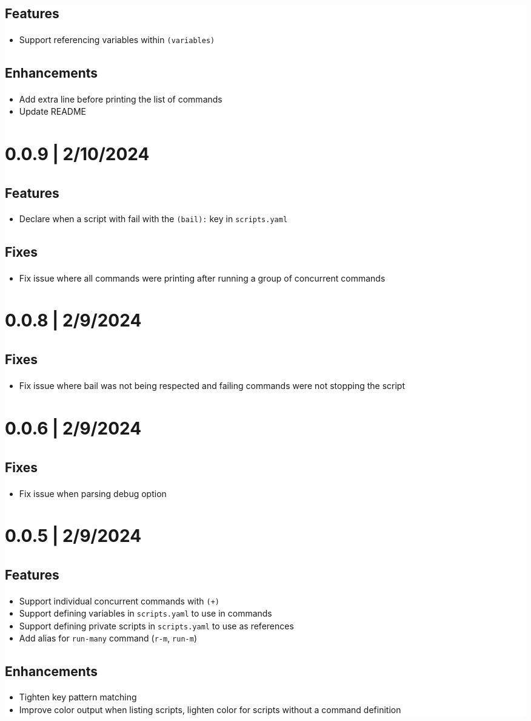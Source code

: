 ## Features

- Support referencing variables within `(variables)`

## Enhancements

- Add extra line before printing the list of commands
- Update README

# 0.0.9 | 2/10/2024

## Features

- Declare when a script with fail with the `(bail):` key in `scripts.yaml`

## Fixes

- Fix issue where all commands were printing after running a group of concurrent commands

# 0.0.8 | 2/9/2024

## Fixes

- Fix issue where bail was not being respected and failing commands were not stopping the script

# 0.0.6 | 2/9/2024

## Fixes

- Fix issue when parsing debug option

# 0.0.5 | 2/9/2024

## Features

- Support individual concurrent commands with `(+)`
- Support defining variables in `scripts.yaml` to use in commands
- Support defining private scripts in `scripts.yaml` to use as references
- Add alias for `run-many` command (`r-m`, `run-m`)

## Enhancements

- Tighten key pattern matching
- Improve color output when listing scripts, lighten color for scripts without a command definition
